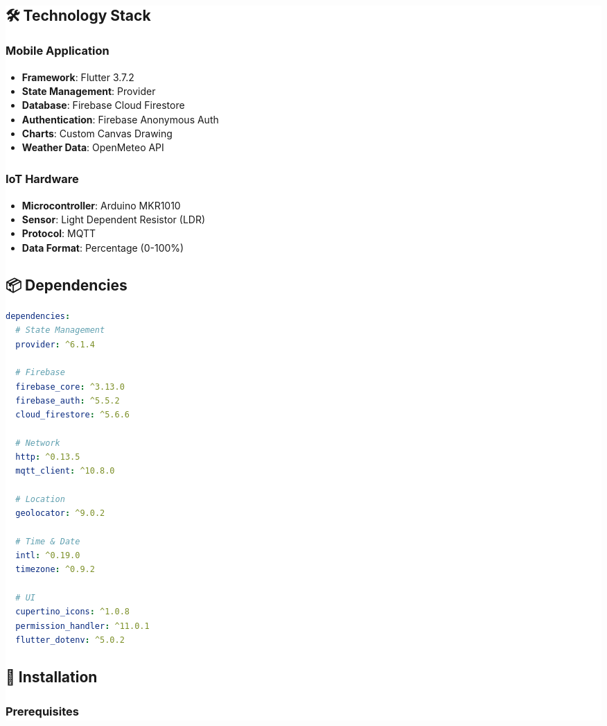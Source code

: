 
## 🛠 Technology Stack

### Mobile Application
- **Framework**: Flutter 3.7.2
- **State Management**: Provider
- **Database**: Firebase Cloud Firestore
- **Authentication**: Firebase Anonymous Auth
- **Charts**: Custom Canvas Drawing
- **Weather Data**: OpenMeteo API

### IoT Hardware
- **Microcontroller**: Arduino MKR1010
- **Sensor**: Light Dependent Resistor (LDR)
- **Protocol**: MQTT
- **Data Format**: Percentage (0-100%)

## 📦 Dependencies

```yaml
dependencies:
  # State Management
  provider: ^6.1.4
  
  # Firebase
  firebase_core: ^3.13.0
  firebase_auth: ^5.5.2
  cloud_firestore: ^5.6.6
  
  # Network
  http: ^0.13.5
  mqtt_client: ^10.8.0
  
  # Location
  geolocator: ^9.0.2
  
  # Time & Date
  intl: ^0.19.0
  timezone: ^0.9.2
  
  # UI
  cupertino_icons: ^1.0.8
  permission_handler: ^11.0.1
  flutter_dotenv: ^5.0.2
```

## 🚀 Installation

### Prerequisites
